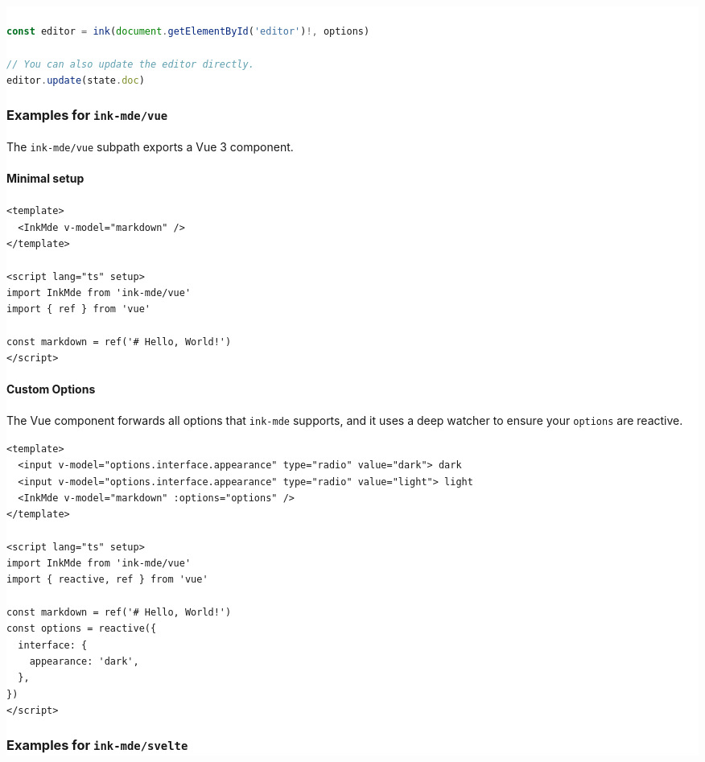 ```ts

const editor = ink(document.getElementById('editor')!, options)

// You can also update the editor directly.
editor.update(state.doc)
```

### Examples for `ink-mde/vue`

The `ink-mde/vue` subpath exports a Vue 3 component.

#### Minimal setup

```vue
<template>
  <InkMde v-model="markdown" />
</template>

<script lang="ts" setup>
import InkMde from 'ink-mde/vue'
import { ref } from 'vue'

const markdown = ref('# Hello, World!')
</script>
```

#### Custom Options

The Vue component forwards all options that `ink-mde` supports, and it uses a deep watcher to ensure your `options` are reactive.

```vue
<template>
  <input v-model="options.interface.appearance" type="radio" value="dark"> dark
  <input v-model="options.interface.appearance" type="radio" value="light"> light
  <InkMde v-model="markdown" :options="options" />
</template>

<script lang="ts" setup>
import InkMde from 'ink-mde/vue'
import { reactive, ref } from 'vue'

const markdown = ref('# Hello, World!')
const options = reactive({
  interface: {
    appearance: 'dark',
  },
})
</script>
```

### Examples for `ink-mde/svelte`
